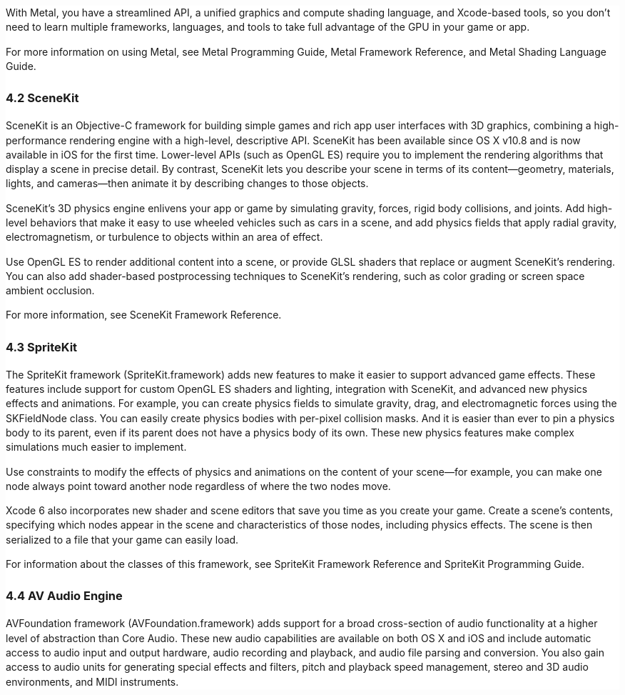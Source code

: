 With Metal, you have a streamlined API, a unified graphics and compute shading language, and Xcode-based tools, so you don’t need to learn multiple frameworks, languages, and tools to take full advantage of the GPU in your game or app.

For more information on using Metal, see Metal Programming Guide, Metal Framework Reference, and Metal Shading Language Guide.
### 4.2 SceneKit

SceneKit is an Objective-C framework for building simple games and rich app user interfaces with 3D graphics, combining a high-performance rendering engine with a high-level, descriptive API. SceneKit has been available since OS X v10.8 and is now available in iOS for the first time. Lower-level APIs (such as OpenGL ES) require you to implement the rendering algorithms that display a scene in precise detail. By contrast, SceneKit lets you describe your scene in terms of its content—geometry, materials, lights, and cameras—then animate it by describing changes to those objects.

SceneKit’s 3D physics engine enlivens your app or game by simulating gravity, forces, rigid body collisions, and joints. Add high-level behaviors that make it easy to use wheeled vehicles such as cars in a scene, and add physics fields that apply radial gravity, electromagnetism, or turbulence to objects within an area of effect.

Use OpenGL ES to render additional content into a scene, or provide GLSL shaders that replace or augment SceneKit’s rendering. You can also add shader-based postprocessing techniques to SceneKit’s rendering, such as color grading or screen space ambient occlusion.

For more information, see SceneKit Framework Reference.

### 4.3 SpriteKit

The SpriteKit framework (SpriteKit.framework) adds new features to make it easier to support advanced game effects. These features include support for custom OpenGL ES shaders and lighting, integration with SceneKit, and advanced new physics effects and animations. For example, you can create physics fields to simulate gravity, drag, and electromagnetic forces using the SKFieldNode class. You can easily create physics bodies with per-pixel collision masks. And it is easier than ever to pin a physics body to its parent, even if its parent does not have a physics body of its own. These new physics features make complex simulations much easier to implement.

Use constraints to modify the effects of physics and animations on the content of your scene—for example, you can make one node always point toward another node regardless of where the two nodes move.

Xcode 6 also incorporates new shader and scene editors that save you time as you create your game. Create a scene’s contents, specifying which nodes appear in the scene and characteristics of those nodes, including physics effects. The scene is then serialized to a file that your game can easily load.

For information about the classes of this framework, see SpriteKit Framework Reference and SpriteKit Programming Guide.

### 4.4 AV Audio Engine

AVFoundation framework (AVFoundation.framework) adds support for a broad cross-section of audio functionality at a higher level of abstraction than Core Audio. These new audio capabilities are available on both OS X and iOS and include automatic access to audio input and output hardware, audio recording and playback, and audio file parsing and conversion. You also gain access to audio units for generating special effects and filters, pitch and playback speed management, stereo and 3D audio environments, and MIDI instruments.
